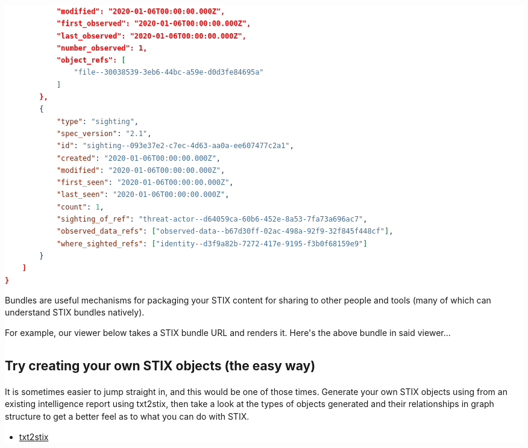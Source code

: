 ```json
            "modified": "2020-01-06T00:00:00.000Z",
            "first_observed": "2020-01-06T00:00:00.000Z",
            "last_observed": "2020-01-06T00:00:00.000Z",
            "number_observed": 1,
            "object_refs": [
                "file--30038539-3eb6-44bc-a59e-d0d3fe84695a"
            ]
        },
        {
            "type": "sighting",
            "spec_version": "2.1",
            "id": "sighting--093e37e2-c7ec-4d63-aa0a-ee607477c2a1",
            "created": "2020-01-06T00:00:00.000Z",
            "modified": "2020-01-06T00:00:00.000Z",
            "first_seen": "2020-01-06T00:00:00.000Z",
            "last_seen": "2020-01-06T00:00:00.000Z",
            "count": 1,
            "sighting_of_ref": "threat-actor--d64059ca-60b6-452e-8a53-7fa73a696ac7",
            "observed_data_refs": ["observed-data--b67d30ff-02ac-498a-92f9-32f845f448cf"],
            "where_sighted_refs": ["identity--d3f9a82b-7272-417e-9195-f3b0f68159e9"]
        }
    ]
}
```

Bundles are useful mechanisms for packaging your STIX content for sharing to other people and tools (many of which can understand STIX bundles natively).

For example, our viewer below takes a STIX bundle URL and renders it. Here's the above bundle in said viewer...

<div class="stixview" data-stix-url="/assets/images/blog/2024-06-17/bundle--44af6c39-c09b-49c5-9de2-394224b04982.json" data-stix-allow-dragdrop="false" data-show-idrefs="false" data-show-markings="true" data-show-sidebar="true" data-graph-layout="cise" data-caption="Example bundle" data-disable-mouse-zoom="false" data-graph-width="100%" data-graph-height="85vh" data-show-footer="true"></div>

## Try creating your own STIX objects (the easy way)

It is sometimes easier to jump straight in, and this would be one of those times. Generate your own STIX objects using from an existing intelligence report using txt2stix, then take a look at the types of objects generated and their relationships in graph structure to get a better feel as to what you can do with STIX.

* [txt2stix](https://github.com/muchdogesec/txt2stix/)